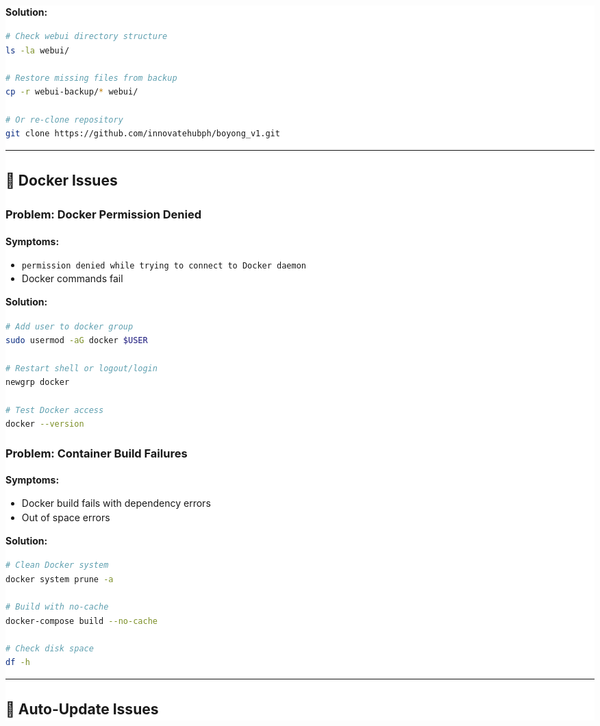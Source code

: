 **Solution:**
```bash
# Check webui directory structure
ls -la webui/

# Restore missing files from backup
cp -r webui-backup/* webui/

# Or re-clone repository
git clone https://github.com/innovatehubph/boyong_v1.git
```

---

## 🐳 **Docker Issues**

### **Problem: Docker Permission Denied**
**Symptoms:**
- `permission denied while trying to connect to Docker daemon`
- Docker commands fail

**Solution:**
```bash
# Add user to docker group
sudo usermod -aG docker $USER

# Restart shell or logout/login
newgrp docker

# Test Docker access
docker --version
```

### **Problem: Container Build Failures**
**Symptoms:**
- Docker build fails with dependency errors
- Out of space errors

**Solution:**
```bash
# Clean Docker system
docker system prune -a

# Build with no-cache
docker-compose build --no-cache

# Check disk space
df -h
```

---

## 🔄 **Auto-Update Issues**
